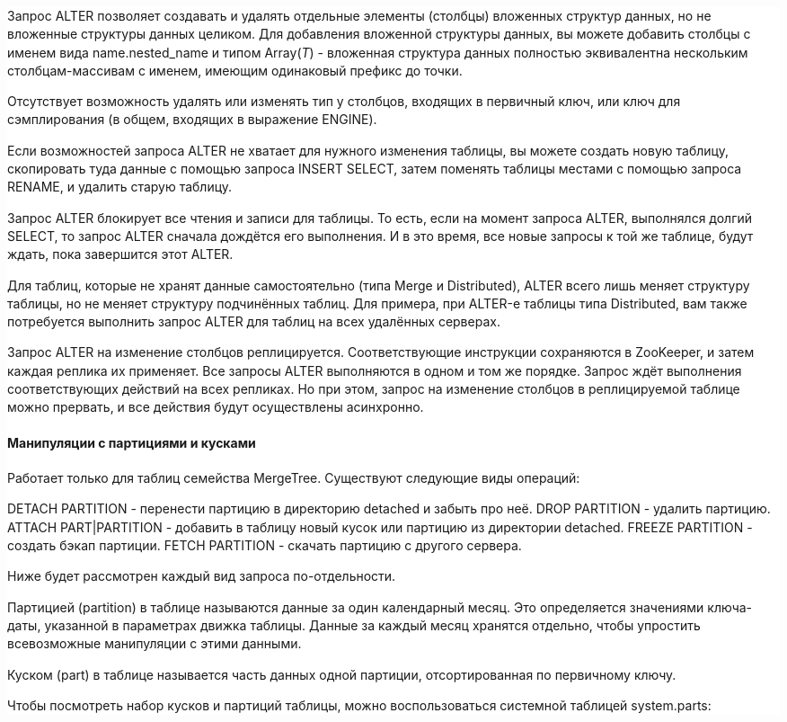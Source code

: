 Запрос ALTER позволяет создавать и удалять отдельные элементы (столбцы)
вложенных структур данных, но не вложенные структуры данных целиком. Для
добавления вложенной структуры данных, вы можете добавить столбцы с именем
вида name.nested_name и типом Array(_T_) - вложенная структура данных
полностью эквивалентна нескольким столбцам-массивам с именем, имеющим
одинаковый префикс до точки.

Отсутствует возможность удалять или изменять тип у столбцов, входящих в
первичный ключ, или ключ для сэмплирования (в общем, входящих в выражение
ENGINE).

Если возможностей запроса ALTER не хватает для нужного изменения таблицы, вы
можете создать новую таблицу, скопировать туда данные с помощью запроса INSERT
SELECT, затем поменять таблицы местами с помощью запроса RENAME, и удалить
старую таблицу.

Запрос ALTER блокирует все чтения и записи для таблицы. То есть, если на
момент запроса ALTER, выполнялся долгий SELECT, то запрос ALTER сначала
дождётся его выполнения. И в это время, все новые запросы к той же таблице,
будут ждать, пока завершится этот ALTER.

Для таблиц, которые не хранят данные самостоятельно (типа Merge и
Distributed), ALTER всего лишь меняет структуру таблицы, но не меняет
структуру подчинённых таблиц. Для примера, при ALTER-е таблицы типа
Distributed, вам также потребуется выполнить запрос ALTER для таблиц на всех
удалённых серверах.

Запрос ALTER на изменение столбцов реплицируется. Соответствующие инструкции
сохраняются в ZooKeeper, и затем каждая реплика их применяет. Все запросы
ALTER выполняются в одном и том же порядке. Запрос ждёт выполнения
соответствующих действий на всех репликах. Но при этом, запрос на изменение
столбцов в реплицируемой таблице можно прервать, и все действия будут
осуществлены асинхронно.

#### Манипуляции с партициями и кусками

Работает только для таблиц семейства MergeTree. Существуют следующие виды
операций:

DETACH PARTITION \- перенести партицию в директорию detached и забыть про неё.
DROP PARTITION \- удалить партицию. ATTACH PART|PARTITION \- добавить в
таблицу новый кусок или партицию из директории detached. FREEZE PARTITION \-
создать бэкап партиции. FETCH PARTITION \- скачать партицию с другого сервера.

Ниже будет рассмотрен каждый вид запроса по-отдельности.

Партицией (partition) в таблице называются данные за один календарный месяц.
Это определяется значениями ключа-даты, указанной в параметрах движка таблицы.
Данные за каждый месяц хранятся отдельно, чтобы упростить всевозможные
манипуляции с этими данными.

Куском (part) в таблице называется часть данных одной партиции,
отсортированная по первичному ключу.

Чтобы посмотреть набор кусков и партиций таблицы, можно воспользоваться
системной таблицей system.parts:

